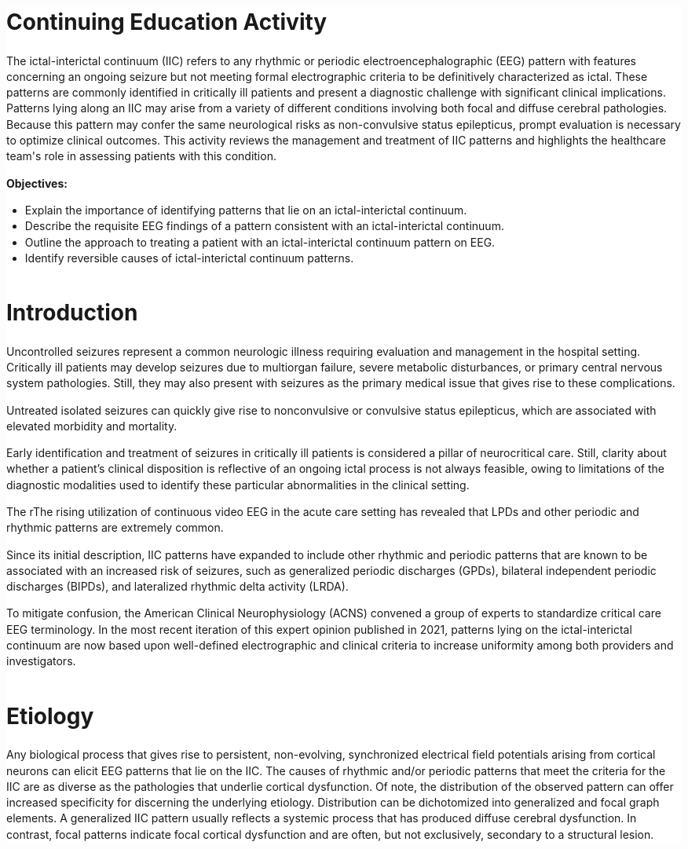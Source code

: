 # Continuing Education Activity

The ictal-interictal continuum (IIC) refers to any rhythmic or periodic electroencephalographic (EEG) pattern with features concerning an ongoing seizure but not meeting formal electrographic criteria to be definitively characterized as ictal. These patterns are commonly identified in critically ill patients and present a diagnostic challenge with significant clinical implications. Patterns lying along an IIC may arise from a variety of different conditions involving both focal and diffuse cerebral pathologies. Because this pattern may confer the same neurological risks as non-convulsive status epilepticus, prompt evaluation is necessary to optimize clinical outcomes. This activity reviews the management and treatment of IIC patterns and highlights the healthcare team's role in assessing patients with this condition.

**Objectives:**
- Explain the importance of identifying patterns that lie on an ictal-interictal continuum. 
- Describe the requisite EEG findings of a pattern consistent with an ictal-interictal continuum.
- Outline the approach to treating a patient with an ictal-interictal continuum pattern on EEG.
- Identify reversible causes of ictal-interictal continuum patterns.

# Introduction

Uncontrolled seizures represent a common neurologic illness requiring evaluation and management in the hospital setting. Critically ill patients may develop seizures due to multiorgan failure, severe metabolic disturbances, or primary central nervous system pathologies. Still, they may also present with seizures as the primary medical issue that gives rise to these complications.

Untreated isolated seizures can quickly give rise to nonconvulsive or convulsive status epilepticus, which are associated with elevated morbidity and mortality.

Early identification and treatment of seizures in critically ill patients is considered a pillar of neurocritical care. Still, clarity about whether a patient’s clinical disposition is reflective of an ongoing ictal process is not always feasible, owing to limitations of the diagnostic modalities used to identify these particular abnormalities in the clinical setting.

The rThe rising utilization of continuous video EEG in the acute care setting has revealed that LPDs and other periodic and rhythmic patterns are extremely common.

Since its initial description, IIC patterns have expanded to include other rhythmic and periodic patterns that are known to be associated with an increased risk of seizures, such as generalized periodic discharges (GPDs), bilateral independent periodic discharges (BIPDs), and lateralized rhythmic delta activity (LRDA).

To mitigate confusion, the American Clinical Neurophysiology (ACNS) convened a group of experts to standardize critical care EEG terminology. In the most recent iteration of this expert opinion published in 2021, patterns lying on the ictal-interictal continuum are now based upon well-defined electrographic and clinical criteria to increase uniformity among both providers and investigators.

# Etiology

Any biological process that gives rise to persistent, non-evolving, synchronized electrical field potentials arising from cortical neurons can elicit EEG patterns that lie on the IIC. The causes of rhythmic and/or periodic patterns that meet the criteria for the IIC are as diverse as the pathologies that underlie cortical dysfunction. Of note, the distribution of the observed pattern can offer increased specificity for discerning the underlying etiology. Distribution can be dichotomized into generalized and focal graph elements. A generalized IIC pattern usually reflects a systemic process that has produced diffuse cerebral dysfunction. In contrast, focal patterns indicate focal cortical dysfunction and are often, but not exclusively, secondary to a structural lesion.
